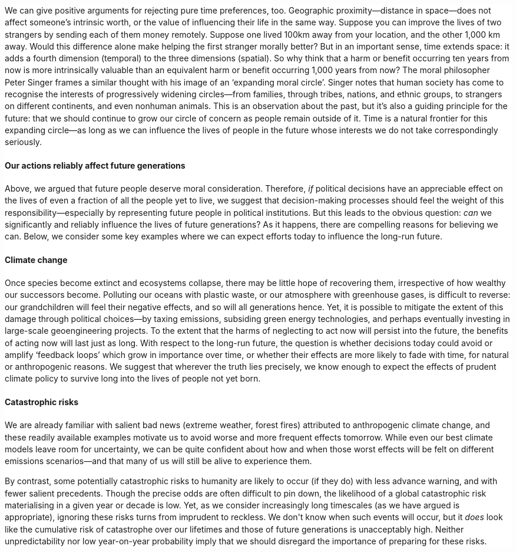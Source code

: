[^21]: Derek Parfit, *Reasons and Persons* (Oxford University Press 1984).

We can give positive arguments for rejecting pure time preferences, too. Geographic proximity—distance in space—does not affect someone’s intrinsic worth, or the value of influencing their life in the same way. Suppose you can improve the lives of two strangers by sending each of them money remotely. Suppose one lived 100km away from your location, and the other 1,000 km away. Would this difference alone make helping the first stranger morally better? But in an important sense, time extends space: it adds a fourth dimension (temporal) to the three dimensions (spatial). So why think that a harm or benefit occurring ten years from now is more intrinsically valuable than an equivalent harm or benefit occurring 1,000 years from now? The moral philosopher Peter Singer frames a similar thought with his image of an ‘expanding moral circle’. Singer notes that human society has come to recognise the interests of progressively widening circles—from families, through tribes, nations, and ethnic groups, to strangers on different continents, and even nonhuman animals. This is an observation about the past, but it’s also a guiding principle for the future: that we should continue to grow our circle of concern as people remain outside of it. Time is a natural frontier for this expanding circle—as long as we can influence the lives of people in the future whose interests we do not take correspondingly seriously.

#### Our actions reliably affect future generations

Above, we argued that future people deserve moral consideration. Therefore, *if* political decisions have an appreciable effect on the lives of even a fraction of all the people yet to live, we suggest that decision-making processes should feel the weight of this responsibility—especially by representing future people in political institutions. But this leads to the obvious question: *can* we significantly and reliably influence the lives of future generations? As it happens, there are compelling reasons for believing we can. Below, we consider some key examples where we can expect efforts today to influence the long-run future.

#### Climate change

Once species become extinct and ecosystems collapse, there may be little hope of recovering them, irrespective of how wealthy our successors become. Polluting our oceans with plastic waste, or our atmosphere with greenhouse gases, is difficult to reverse: our grandchildren will feel their negative effects, and so will all generations hence. Yet, it is possible to mitigate the extent of this damage through political choices—by taxing emissions, subsiding green energy technologies, and perhaps eventually investing in large-scale geoengineering projects. To the extent that the harms of neglecting to act now will persist into the future, the benefits of acting now will last just as long. With respect to the long-run future, the question is whether decisions today could avoid or amplify ‘feedback loops’ which grow in importance over time, or whether their effects are more likely to fade with time, for natural or anthropogenic reasons. We suggest that wherever the truth lies precisely, we know enough to expect the effects of prudent climate policy to survive long into the lives of people not yet born.

#### Catastrophic risks

We are already familiar with salient bad news (extreme weather, forest fires) attributed to anthropogenic climate change, and these readily available examples motivate us to avoid worse and more frequent effects tomorrow. While even our best climate models leave room for uncertainty, we can be quite confident about how and when those worst effects will be felt on different emissions scenarios—and that many of us will still be alive to experience them.

By contrast, some potentially catastrophic risks to humanity are likely to occur (if they do) with less advance warning, and with fewer salient precedents. Though the precise odds are often difficult to pin down, the likelihood of a global catastrophic risk materialising in a given year or decade is low. Yet, as we consider increasingly long timescales (as we have argued is appropriate), ignoring these risks turns from imprudent to reckless. We don't know when such events will occur, but it *does* look like the cumulative risk of catastrophe over our lifetimes and those of future generations is unacceptably high. Neither unpredictability nor low year-on-year probability imply that we should disregard the importance of preparing for these risks.


[^1]: Allen Buchanan, ‘[Political Legitimacy and Democracy](https://doi.org/10.1086/340313)’ (2002) 112(4) Ethics 689–719; John Rawls, A Theory of Justice (first published 1971, Harvard University Press 2009).
[^4]: Howard Zinn, A People’s History of the United States: 1492–Present (Routledge 2015).
[^20]: Frank P Ramsey, ‘A mathematical theory of saving’ (1928) 38(152) The economic journal 543.
[^22]: [Bill Gates: The next outbreak? We're not ready.](https://www.ted.com/talks/bill_gates_the_next_outbreak_we_re_not_ready)
[^23]: Toby Ord, *The Precipice* (Bloomsbury Books 2020) 197 Table 6.1, ‘The Risk Landscape’.
[^32]: Specifically concerning extreme risks. See the budget estimates from Mercer, Dannreuther, and Ord (n 30).
[^33]: Bryan Caplan, *The Myth of the Rational Voter* (Princeton University Press 2007).
[^39]: Min Shi and Jakob Svensson, ‘Political budget cycles: Do they differ across countries and why?’ (2006) 90(8–9) Journal of Public Economics 1367; Adi Brender and Allan Drazen, ‘[Political Budget Cycles in New versus Established Democracies](https://doi.org/10.1016/j.jmoneco.2005.04.004)’ (2005) 52(7) Journal of Monetary Economics | Political economy and macroeconomics 1271.
[^44]: James Alt, Ethan Bueno de Mesquita, and Shanna Rose, ‘[Disentangling Accountability and Competence in Elections: Evidence from U.S. Term Limits](https://doi.org/10.1017/S0022381610000940)’ (2011) 73(1) The Journal of Politics 171.
[^45]: Reiko Aoki and Rhema Vaithianathan, ‘Intergenerational Voter Preference Survey-Preliminary Results’ (2012).
[^46]: Bruce Tonn, ‘[A Design for Future-Oriented Government](https://doi.org/10.1016/0016-3287(96)00017-1)’ (1996) 28(5) Futures 413.
[^47]: Bruce Tonn and Michael Hogan, ‘[The House of Lords: Guardians of Future Generations](https://doi.org/10.1016/j.futures.2005.04.007)’ (2006) 38 Futures 115.
[^49]: [oppz.gov.zm/investigations/](https://www.oppz.gov.zm/investigations/)
[^51]: Natalie Jones, Mark O’Brien, and Thomas Ryan, ‘[Representation of Future Generations in United Kingdom Policy-Making](https://doi.org/10.1016/j.futures.2018.01.007)’ (2018) 102 Futures 153.
[^52]: Meghan Benton and Meg Russell, ‘[Assessing the Impact of Parliamentary Oversight Committees: The Select Committees in the British House of Commons](https://doi.org/10.1093/pa/gss009)’ (2013) 66(4) Parliamentary Affairs 772–97.
[^54]: Technology allowing anyone to synthesise novel and potentially dangerous genetic code.